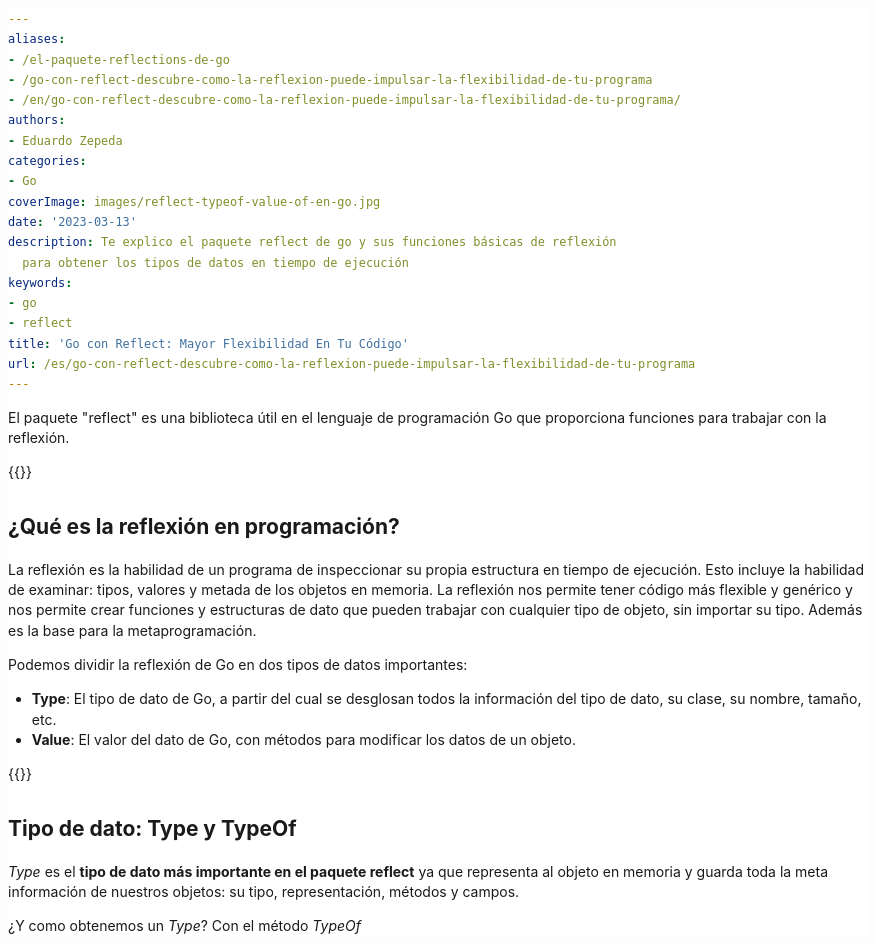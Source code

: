 ```yaml
---
aliases:
- /el-paquete-reflections-de-go
- /go-con-reflect-descubre-como-la-reflexion-puede-impulsar-la-flexibilidad-de-tu-programa
- /en/go-con-reflect-descubre-como-la-reflexion-puede-impulsar-la-flexibilidad-de-tu-programa/
authors:
- Eduardo Zepeda
categories:
- Go
coverImage: images/reflect-typeof-value-of-en-go.jpg
date: '2023-03-13'
description: Te explico el paquete reflect de go y sus funciones básicas de reflexión
  para obtener los tipos de datos en tiempo de ejecución
keywords:
- go
- reflect
title: 'Go con Reflect: Mayor Flexibilidad En Tu Código'
url: /es/go-con-reflect-descubre-como-la-reflexion-puede-impulsar-la-flexibilidad-de-tu-programa
---
```


El paquete "reflect" es una biblioteca útil en el lenguaje de programación Go que proporciona funciones para trabajar con la reflexión.

{{<box link="/es/pages/go-programming-language-tutorial/" image="https://res.cloudinary.com/dwrscezd2/image/upload/v1717959563/Go_gopher_favicon_uzxa20.svg" type="info" message="¡Hola! ¿Ya sabes que tengo un tutorial completo del lenguaje de programación Go completamente gratis?, puedes encontrarlo directamente en la barra del menú superior o haciendo clic en este panel">}}

## ¿Qué es la reflexión en programación?

La reflexión es la habilidad de un programa de inspeccionar su propia estructura en tiempo de ejecución. Esto incluye la habilidad de examinar: tipos, valores y metada de los objetos en memoria. La reflexión nos permite tener código más flexible y genérico y nos permite crear funciones y estructuras de dato que pueden trabajar con cualquier tipo de objeto, sin importar su tipo. Además es la base para la metaprogramación.

Podemos dividir la reflexión de Go en dos tipos de datos importantes:

* **Type**: El tipo de dato de Go, a partir del cual se desglosan todos la información del tipo de dato, su clase, su nombre, tamaño, etc.
* **Value**: El valor del dato de Go, con métodos para modificar los datos de un objeto.

{{<ad>}}

## Tipo de dato: Type y TypeOf

*Type* es el **tipo de dato más importante en el paquete reflect** ya que representa al objeto en memoria y guarda toda la meta información de nuestros objetos: su tipo, representación, métodos y campos.

¿Y como obtenemos un *Type*? Con el método *TypeOf* 
